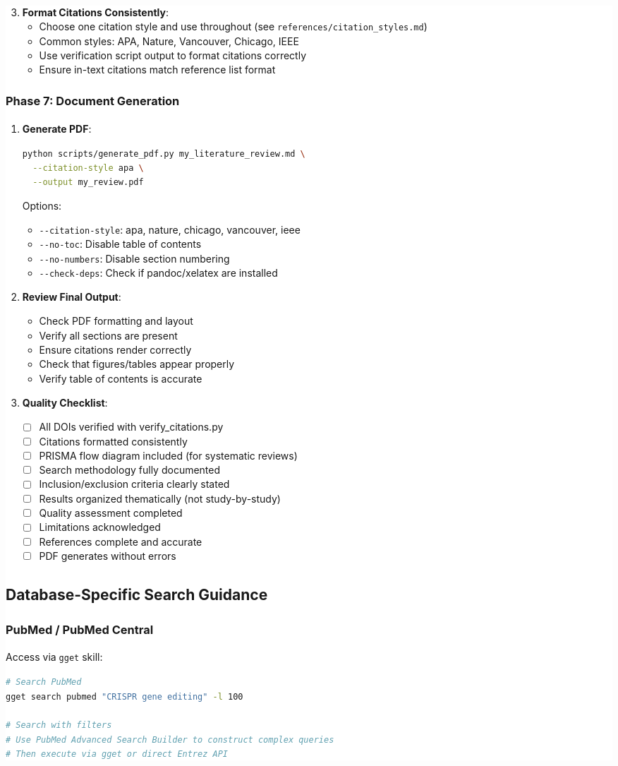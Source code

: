 3. **Format Citations Consistently**:
   - Choose one citation style and use throughout (see `references/citation_styles.md`)
   - Common styles: APA, Nature, Vancouver, Chicago, IEEE
   - Use verification script output to format citations correctly
   - Ensure in-text citations match reference list format

### Phase 7: Document Generation

1. **Generate PDF**:
   ```bash
   python scripts/generate_pdf.py my_literature_review.md \
     --citation-style apa \
     --output my_review.pdf
   ```

   Options:
   - `--citation-style`: apa, nature, chicago, vancouver, ieee
   - `--no-toc`: Disable table of contents
   - `--no-numbers`: Disable section numbering
   - `--check-deps`: Check if pandoc/xelatex are installed

2. **Review Final Output**:
   - Check PDF formatting and layout
   - Verify all sections are present
   - Ensure citations render correctly
   - Check that figures/tables appear properly
   - Verify table of contents is accurate

3. **Quality Checklist**:
   - [ ] All DOIs verified with verify_citations.py
   - [ ] Citations formatted consistently
   - [ ] PRISMA flow diagram included (for systematic reviews)
   - [ ] Search methodology fully documented
   - [ ] Inclusion/exclusion criteria clearly stated
   - [ ] Results organized thematically (not study-by-study)
   - [ ] Quality assessment completed
   - [ ] Limitations acknowledged
   - [ ] References complete and accurate
   - [ ] PDF generates without errors

## Database-Specific Search Guidance

### PubMed / PubMed Central

Access via `gget` skill:
```bash
# Search PubMed
gget search pubmed "CRISPR gene editing" -l 100

# Search with filters
# Use PubMed Advanced Search Builder to construct complex queries
# Then execute via gget or direct Entrez API
```
